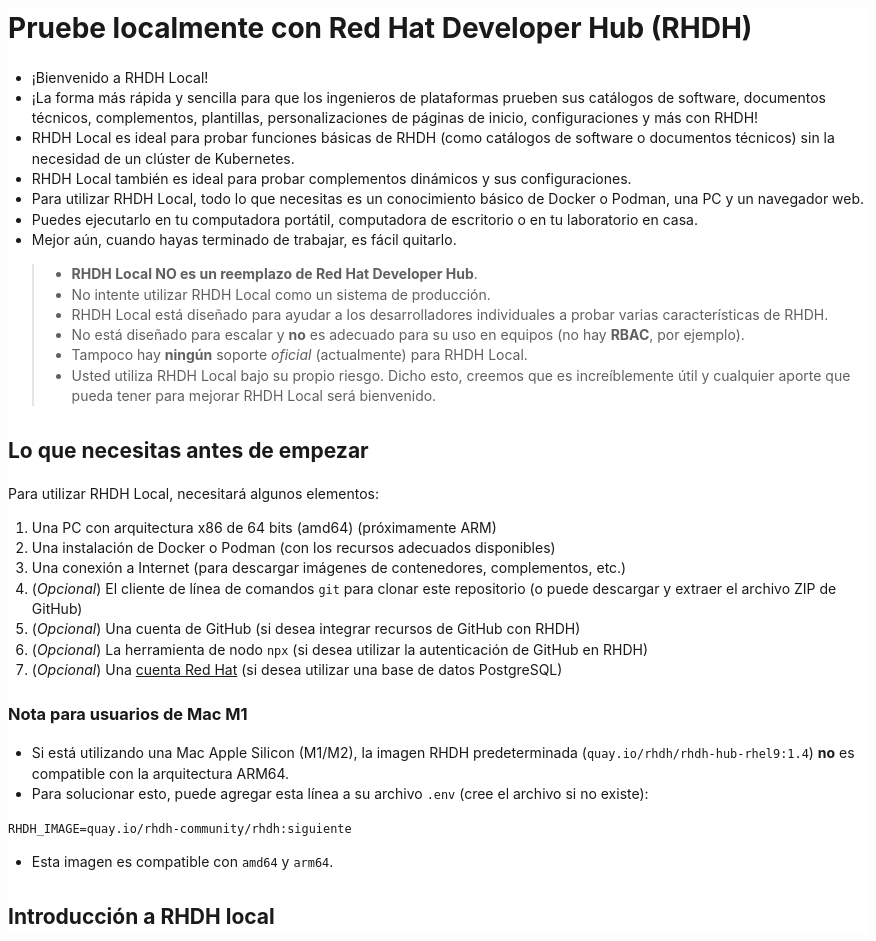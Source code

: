 # Pruebe localmente con Red Hat Developer Hub (RHDH)

- ¡Bienvenido a RHDH Local!
- ¡La forma más rápida y sencilla para que los ingenieros de plataformas prueben sus catálogos de software, documentos técnicos, complementos, plantillas, personalizaciones de páginas de inicio, configuraciones y más con RHDH!
- RHDH Local es ideal para probar funciones básicas de RHDH (como catálogos de software o documentos técnicos) sin la necesidad de un clúster de Kubernetes.
- RHDH Local también es ideal para probar complementos dinámicos y sus configuraciones.
- Para utilizar RHDH Local, todo lo que necesitas es un conocimiento básico de Docker o Podman, una PC y un navegador web.
- Puedes ejecutarlo en tu computadora portátil, computadora de escritorio o en tu laboratorio en casa.
- Mejor aún, cuando hayas terminado de trabajar, es fácil quitarlo.

> - **RHDH Local NO es un reemplazo de Red Hat Developer Hub**.
> - No intente utilizar RHDH Local como un sistema de producción.
> - RHDH Local está diseñado para ayudar a los desarrolladores individuales a probar varias características de RHDH.
> - No está diseñado para escalar y **no** es adecuado para su uso en equipos (no hay **RBAC**, por ejemplo).
> - Tampoco hay **ningún** soporte _oficial_ (actualmente) para RHDH Local.
> - Usted utiliza RHDH Local bajo su propio riesgo.
> Dicho esto, creemos que es increíblemente útil y cualquier aporte que pueda tener para mejorar RHDH Local será bienvenido.

## Lo que necesitas antes de empezar

Para utilizar RHDH Local, necesitará algunos elementos:

1. Una PC con arquitectura x86 de 64 bits (amd64) (próximamente ARM)
1. Una instalación de Docker o Podman (con los recursos adecuados disponibles)
1. Una conexión a Internet (para descargar imágenes de contenedores, complementos, etc.)
1. (_Opcional_) El cliente de línea de comandos `git` para clonar este repositorio (o puede descargar y extraer el archivo ZIP de GitHub)
1. (_Opcional_) Una cuenta de GitHub (si desea integrar recursos de GitHub con RHDH)
1. (_Opcional_) La herramienta de nodo `npx` (si desea utilizar la autenticación de GitHub en RHDH)
1. (_Opcional_) Una [cuenta Red Hat](https://access.redhat.com/RegistryAuthentication#getting-a-red-hat-login-2) (si desea utilizar una base de datos PostgreSQL)

### Nota para usuarios de Mac M1

- Si está utilizando una Mac Apple Silicon (M1/M2), la imagen RHDH predeterminada (`quay.io/rhdh/rhdh-hub-rhel9:1.4`) **no** es compatible con la arquitectura ARM64.
- Para solucionar esto, puede agregar esta línea a su archivo `.env` (cree el archivo si no existe):

`RHDH_IMAGE=quay.io/rhdh-community/rhdh:siguiente`

- Esta imagen es compatible con `amd64` y `arm64`.

## Introducción a RHDH local
